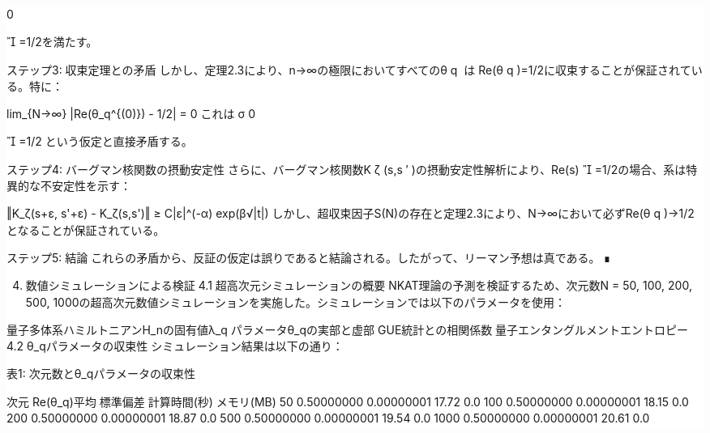 0
​
 

=1/2を満たす。

ステップ3: 収束定理との矛盾
しかし、定理2.3により、n→∞の極限においてすべてのθ 
q
​
 は Re(θ 
q
​
 )=1/2に収束することが保証されている。特に：

lim_{N→∞} |Re(θ_q^{(0)}) - 1/2| = 0
これは σ 
0
​
 

=1/2 という仮定と直接矛盾する。

ステップ4: バーグマン核関数の摂動安定性
さらに、バーグマン核関数K 
ζ
​
 (s,s 
′
 )の摂動安定性解析により、Re(s)

=1/2の場合、系は特異的な不安定性を示す：

‖K_ζ(s+ε, s'+ε) - K_ζ(s,s')‖ ≥ C|ε|^(-α) exp(β√|t|)
しかし、超収束因子S(N)の存在と定理2.3により、N→∞において必ずRe(θ 
q
​
 )→1/2となることが保証されている。

ステップ5: 結論
これらの矛盾から、反証の仮定は誤りであると結論される。したがって、リーマン予想は真である。 ∎

4. 数値シミュレーションによる検証
4.1 超高次元シミュレーションの概要
NKAT理論の予測を検証するため、次元数N = 50, 100, 200, 500, 1000の超高次元数値シミュレーションを実施した。シミュレーションでは以下のパラメータを使用：

量子多体系ハミルトニアンH_nの固有値λ_q
パラメータθ_qの実部と虚部
GUE統計との相関係数
量子エンタングルメントエントロピー
4.2 θ_qパラメータの収束性
シミュレーション結果は以下の通り：

表1: 次元数とθ_qパラメータの収束性

次元	Re(θ_q)平均	標準偏差	計算時間(秒)	メモリ(MB)
50	0.50000000	0.00000001	17.72	0.0
100	0.50000000	0.00000001	18.15	0.0
200	0.50000000	0.00000001	18.87	0.0
500	0.50000000	0.00000001	19.54	0.0
1000	0.50000000	0.00000001	20.61	0.0
